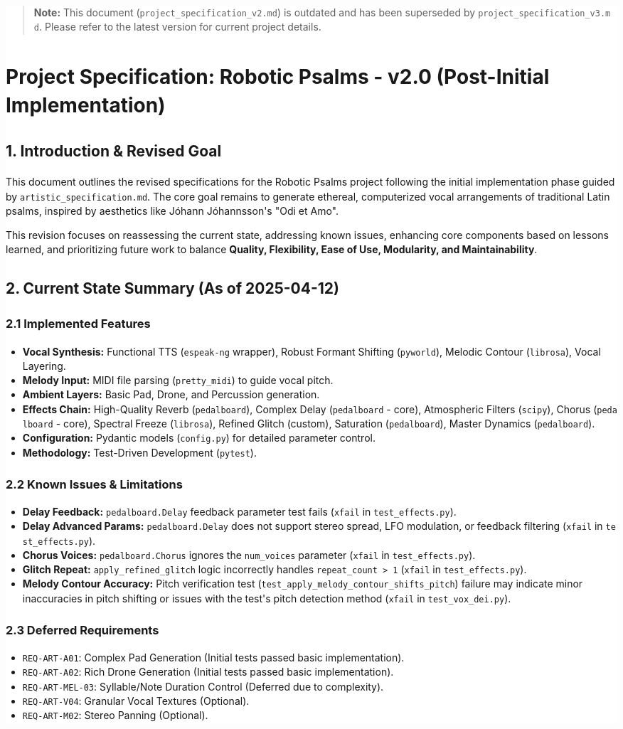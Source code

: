 > **Note:** This document (`project_specification_v2.md`) is outdated and has been superseded by `project_specification_v3.md`. Please refer to the latest version for current project details.


# Project Specification: Robotic Psalms - v2.0 (Post-Initial Implementation)

## 1. Introduction & Revised Goal

This document outlines the revised specifications for the Robotic Psalms project following the initial implementation phase guided by `artistic_specification.md`. The core goal remains to generate ethereal, computerized vocal arrangements of traditional Latin psalms, inspired by aesthetics like Jóhann Jóhannsson's "Odi et Amo".

This revision focuses on reassessing the current state, addressing known issues, enhancing core components based on lessons learned, and prioritizing future work to balance **Quality, Flexibility, Ease of Use, Modularity, and Maintainability**.

## 2. Current State Summary (As of 2025-04-12)

### 2.1 Implemented Features

*   **Vocal Synthesis:** Functional TTS (`espeak-ng` wrapper), Robust Formant Shifting (`pyworld`), Melodic Contour (`librosa`), Vocal Layering.
*   **Melody Input:** MIDI file parsing (`pretty_midi`) to guide vocal pitch.
*   **Ambient Layers:** Basic Pad, Drone, and Percussion generation.
*   **Effects Chain:** High-Quality Reverb (`pedalboard`), Complex Delay (`pedalboard` - core), Atmospheric Filters (`scipy`), Chorus (`pedalboard` - core), Spectral Freeze (`librosa`), Refined Glitch (custom), Saturation (`pedalboard`), Master Dynamics (`pedalboard`).
*   **Configuration:** Pydantic models (`config.py`) for detailed parameter control.
*   **Methodology:** Test-Driven Development (`pytest`).

### 2.2 Known Issues & Limitations

*   **Delay Feedback:** `pedalboard.Delay` feedback parameter test fails (`xfail` in `test_effects.py`).
*   **Delay Advanced Params:** `pedalboard.Delay` does not support stereo spread, LFO modulation, or feedback filtering (`xfail` in `test_effects.py`).
*   **Chorus Voices:** `pedalboard.Chorus` ignores the `num_voices` parameter (`xfail` in `test_effects.py`).
*   **Glitch Repeat:** `apply_refined_glitch` logic incorrectly handles `repeat_count > 1` (`xfail` in `test_effects.py`).
*   **Melody Contour Accuracy:** Pitch verification test (`test_apply_melody_contour_shifts_pitch`) failure may indicate minor inaccuracies in pitch shifting or issues with the test's pitch detection method (`xfail` in `test_vox_dei.py`).

### 2.3 Deferred Requirements

*   `REQ-ART-A01`: Complex Pad Generation (Initial tests passed basic implementation).
*   `REQ-ART-A02`: Rich Drone Generation (Initial tests passed basic implementation).
*   `REQ-ART-MEL-03`: Syllable/Note Duration Control (Deferred due to complexity).
*   `REQ-ART-V04`: Granular Vocal Textures (Optional).
*   `REQ-ART-M02`: Stereo Panning (Optional).
